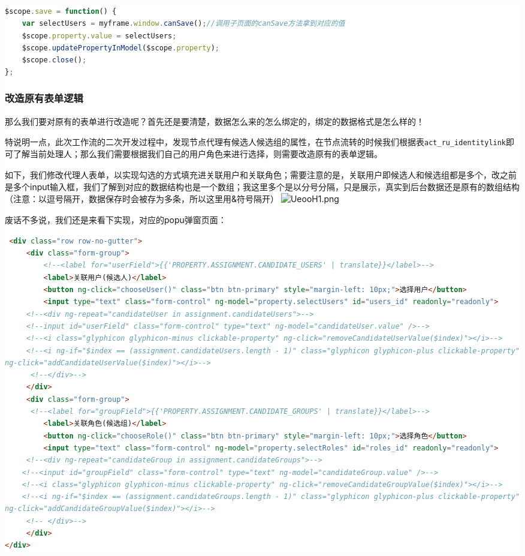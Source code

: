 ```js
$scope.save = function() {
    var selectUsers = myframe.window.canSave();//调用子页面的canSave方法拿到对应的值
    $scope.property.value = selectUsers;
    $scope.updatePropertyInModel($scope.property);
    $scope.close();
};
```

### 改造原有表单逻辑

那么我们要对原有的表单进行改造呢？首先还是要清楚，数据怎么来的怎么绑定的，绑定的数据格式是怎么样的！

特说明一点，此次工作流的二次开发过程中，发现节点代理有候选人候选组的属性，在节点流转的时候我们根据表`act_ru_identitylink`即可了解当前处理人；那么我们需要根据我们自己的用户角色来进行选择，则需要改造原有的表单逻辑。

如下，我们修改代理人表单，以实现勾选的方式填充进关联用户和关联角色；需要注意的是，关联用户即候选人和候选组都是多个，改之前是多个input输入框，我们了解到对应的数据结构也是一个数组；我这里多个是以分号分隔，只是展示，真实到后台数据还是原有的数组结构（注意：以逗号隔开，数据保存时会被存为多条，所以这里用&符号隔开）
![UeooH1.png](https://s1.ax1x.com/2020/07/09/UeooH1.png)

废话不多说，我们还是来看下实现，对应的popu弹窗页面：

```html
 <div class="row row-no-gutter">
     <div class="form-group">
         <!--<label for="userField">{{'PROPERTY.ASSIGNMENT.CANDIDATE_USERS' | translate}}</label>-->
         <label>关联用户(候选人)</label>
         <button ng-click="chooseUser()" class="btn btn-primary" style="margin-left: 10px;">选择用户</button>
         <input type="text" class="form-control" ng-model="property.selectUsers" id="users_id" readonly="readonly">
     <!--<div ng-repeat="candidateUser in assignment.candidateUsers">-->
     <!--input id="userField" class="form-control" type="text" ng-model="candidateUser.value" />-->
     <!--<i class="glyphicon glyphicon-minus clickable-property" ng-click="removeCandidateUserValue($index)"></i>-->
     <!--<i ng-if="$index == (assignment.candidateUsers.length - 1)" class="glyphicon glyphicon-plus clickable-property" ng-click="addCandidateUserValue($index)"></i>-->
      <!--</div>-->
     </div>
     <div class="form-group">
      <!--<label for="groupField">{{'PROPERTY.ASSIGNMENT.CANDIDATE_GROUPS' | translate}}</label>-->
         <label>关联角色(候选组)</label>
         <button ng-click="chooseRole()" class="btn btn-primary" style="margin-left: 10px;">选择角色</button>
         <input type="text" class="form-control" ng-model="property.selectRoles" id="roles_id" readonly="readonly">
     <!--<div ng-repeat="candidateGroup in assignment.candidateGroups">-->
    <!--<input id="groupField" class="form-control" type="text" ng-model="candidateGroup.value" />-->
    <!--<i class="glyphicon glyphicon-minus clickable-property" ng-click="removeCandidateGroupValue($index)"></i>-->
    <!--<i ng-if="$index == (assignment.candidateGroups.length - 1)" class="glyphicon glyphicon-plus clickable-property" ng-click="addCandidateGroupValue($index)"></i>-->
     <!-- </div>-->
     </div>
</div>
```
